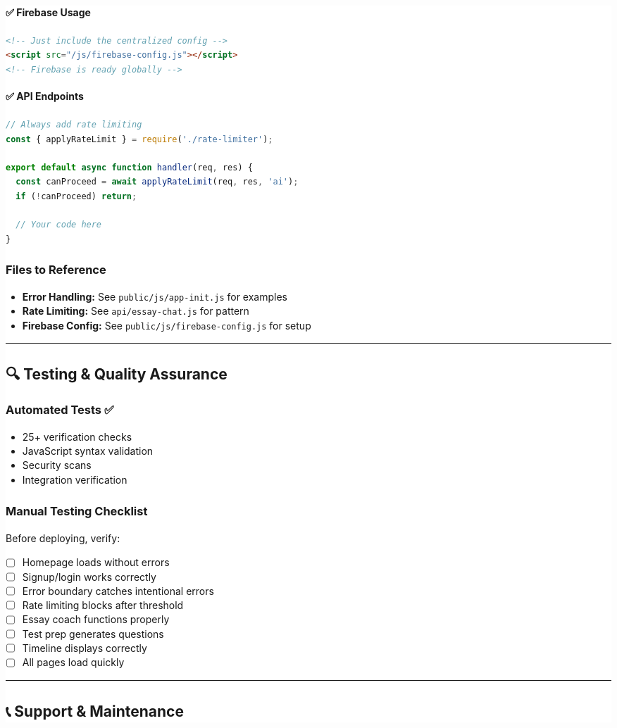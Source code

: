 #### ✅ Firebase Usage
```html
<!-- Just include the centralized config -->
<script src="/js/firebase-config.js"></script>
<!-- Firebase is ready globally -->
```

#### ✅ API Endpoints
```javascript
// Always add rate limiting
const { applyRateLimit } = require('./rate-limiter');

export default async function handler(req, res) {
  const canProceed = await applyRateLimit(req, res, 'ai');
  if (!canProceed) return;
  
  // Your code here
}
```

### Files to Reference
- **Error Handling:** See `public/js/app-init.js` for examples
- **Rate Limiting:** See `api/essay-chat.js` for pattern
- **Firebase Config:** See `public/js/firebase-config.js` for setup

---

## 🔍 Testing & Quality Assurance

### Automated Tests ✅
- 25+ verification checks
- JavaScript syntax validation
- Security scans
- Integration verification

### Manual Testing Checklist
Before deploying, verify:
- [ ] Homepage loads without errors
- [ ] Signup/login works correctly
- [ ] Error boundary catches intentional errors
- [ ] Rate limiting blocks after threshold
- [ ] Essay coach functions properly
- [ ] Test prep generates questions
- [ ] Timeline displays correctly
- [ ] All pages load quickly

---

## 📞 Support & Maintenance
